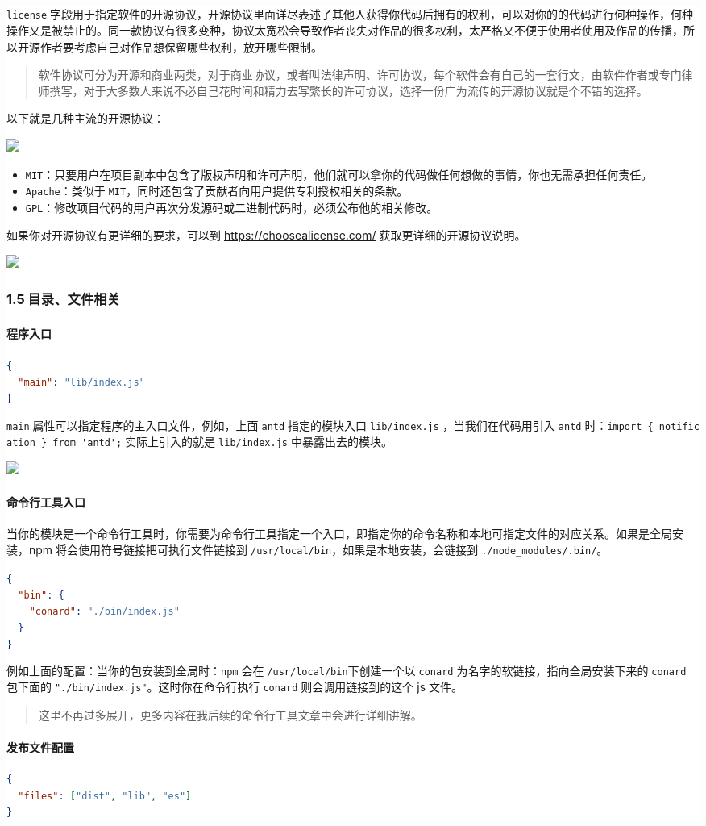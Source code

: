 `license` 字段用于指定软件的开源协议，开源协议里面详尽表述了其他人获得你代码后拥有的权利，可以对你的的代码进行何种操作，何种操作又是被禁止的。同一款协议有很多变种，协议太宽松会导致作者丧失对作品的很多权利，太严格又不便于使用者使用及作品的传播，所以开源作者要考虑自己对作品想保留哪些权利，放开哪些限制。

> 软件协议可分为开源和商业两类，对于商业协议，或者叫法律声明、许可协议，每个软件会有自己的一套行文，由软件作者或专门律师撰写，对于大多数人来说不必自己花时间和精力去写繁长的许可协议，选择一份广为流传的开源协议就是个不错的选择。

以下就是几种主流的开源协议：

![](https://lsqimg-1257917459.cos.ap-beijing.myqcloud.com/20191128221217.png)

- `MIT`：只要用户在项目副本中包含了版权声明和许可声明，他们就可以拿你的代码做任何想做的事情，你也无需承担任何责任。
- `Apache`：类似于 `MIT`，同时还包含了贡献者向用户提供专利授权相关的条款。
- `GPL`：修改项目代码的用户再次分发源码或二进制代码时，必须公布他的相关修改。

如果你对开源协议有更详细的要求，可以到 https://choosealicense.com/ 获取更详细的开源协议说明。

![](https://lsqimg-1257917459.cos.ap-beijing.myqcloud.com/20191128201149.png)

### 1.5 目录、文件相关

#### 程序入口

```json
{
  "main": "lib/index.js"
}
```

`main` 属性可以指定程序的主入口文件，例如，上面 `antd` 指定的模块入口 `lib/index.js` ，当我们在代码用引入 `antd` 时：`import { notification } from 'antd';` 实际上引入的就是 `lib/index.js` 中暴露出去的模块。

![](https://lsqimg-1257917459.cos.ap-beijing.myqcloud.com/20191122213941.png)

#### 命令行工具入口

当你的模块是一个命令行工具时，你需要为命令行工具指定一个入口，即指定你的命令名称和本地可指定文件的对应关系。如果是全局安装，npm 将会使用符号链接把可执行文件链接到 `/usr/local/bin`，如果是本地安装，会链接到 `./node_modules/.bin/`。

```json
{
  "bin": {
    "conard": "./bin/index.js"
  }
}
```

例如上面的配置：当你的包安装到全局时：`npm` 会在 `/usr/local/bin`下创建一个以 `conard` 为名字的软链接，指向全局安装下来的 `conard` 包下面的 `"./bin/index.js"`。这时你在命令行执行 `conard` 则会调用链接到的这个 js 文件。

> 这里不再过多展开，更多内容在我后续的命令行工具文章中会进行详细讲解。

#### 发布文件配置

```json
{
  "files": ["dist", "lib", "es"]
}
```
